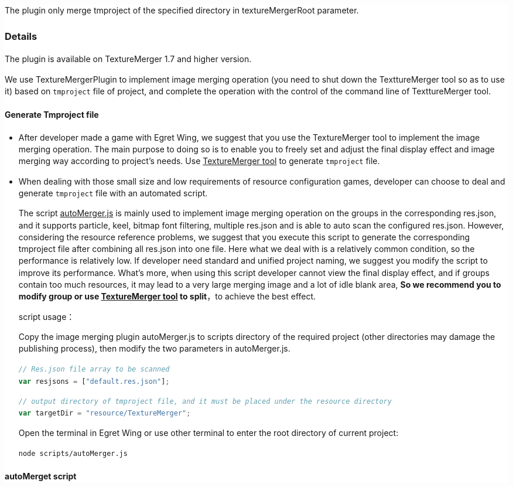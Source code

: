 The plugin only merge tmproject of the specified directory in textureMergerRoot parameter.

### Details

The plugin is available on TextureMerger 1.7 and higher version.

We use TextureMergerPlugin to implement image merging operation (you need to shut down the TexttureMerger tool so as to use it) based on `tmproject` file of project, and complete the operation with the control of the command line of TexttureMerger tool.

#### Generate Tmproject file

* After developer made a game with Egret Wing, we suggest that you use the TextureMerger tool to implement the image merging operation. The main purpose to doing so is to enable you to freely set and adjust the final display effect and image merging way according to project’s needs. Use [TextureMerger tool](http://developer.egret.com/cn/github/egret-docs/tools/TextureMerger/update/update172/index.html) to generate `tmproject` file.



* When dealing with those small size and low requirements of resource configuration games, developer can choose to deal and generate `tmproject` file with an automated script.

  The script [autoMerger.js](#autoMerger) is mainly used to implement image merging operation on the groups in the corresponding res.json, and it supports particle, keel, bitmap font filtering, multiple res.json and is able to auto scan the configured res.json. However, considering the resource reference problems, we suggest that you execute this script to generate the corresponding tmproject file after combining all res.json into one file. Here what we deal with is a relatively common condition, so the performance is relatively low. If developer need standard and unified project naming, we suggest you modify the script to improve its performance. What’s more, when using this script developer cannot view the final display effect, and if groups contain too much resources, it may lead to a very large merging image and a lot of idle blank area, **So we recommend you to modify group or use [TextureMerger tool](http://developer.egret.com/cn/github/egret-docs/tools/TextureMerger/manual/index.html) to split**，to achieve the best effect.

  script usage：

  Copy the image merging plugin autoMerger.js to scripts directory of the required project (other directories may damage the publishing process), then modify the two parameters in autoMerger.js.

  ```typescript
  // Res.json file array to be scanned
  var resjsons = ["default.res.json"];
  ```

  ```typescript
  // output directory of tmproject file, and it must be placed under the resource directory
  var targetDir = "resource/TextureMerger";
  ```

  Open the terminal in Egret Wing or use other terminal to enter the root directory of current project:

  ```shell
  node scripts/autoMerger.js
  ```

#### autoMerget script
